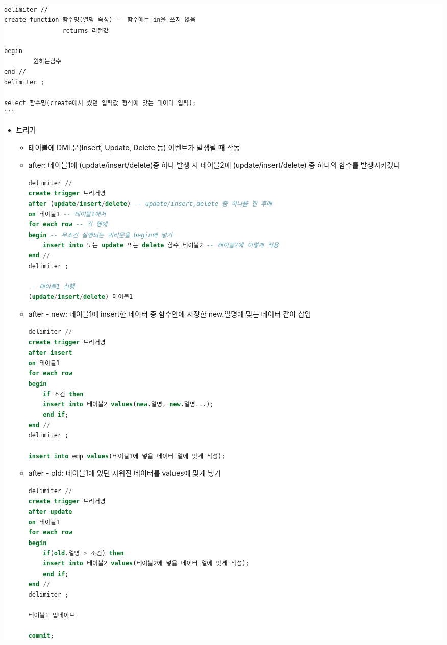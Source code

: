     delimiter //
    create function 함수명(열명 속성) -- 함수에는 in을 쓰지 않음
    				returns 리턴값
            
    begin
    		원하는함수
    end //
    delimiter ;
    
    select 함수명(create에서 썼던 입력값 형식에 맞는 데이터 입력);
    ```
    
- 트리거
    - 테이블에 DML문(Insert, Update, Delete 등) 이벤트가 발생될 때 작동
    - after: 테이블1에 (update/insert/delete)중 하나 발생 시 테이블2에 (update/insert/delete) 중 하나의 함수를 발생시키겠다
        
        ```sql
        delimiter //
        create trigger 트리거명
        after (update/insert/delete) -- update/insert,delete 중 하나를 한 후에
        on 테이블1 -- 테이블1에서
        for each row -- 각 행에
        begin -- 무조건 실행되는 쿼리문을 begin에 넣기
        	insert into 또는 update 또는 delete 함수 테이블2 -- 테이블2에 이렇게 적용
        end //
        delimiter ;
        
        -- 테이블1 실행
        (update/insert/delete) 테이블1
        ```
        
    - after - new: 테이블1에 insert한 데이터 중 함수안에 지정한 new.열명에 맞는 데이터 같이 삽입
        
        ```sql
        delimiter //
        create trigger 트리거명
        after insert
        on 테이블1
        for each row
        begin
        	if 조건 then
        	insert into 테이블2 values(new.열명, new.열명...);
        	end if;
        end //
        delimiter ;
        
        insert into emp values(테이블1에 넣을 데이터 열에 맞게 작성);
        ```
        
    - after - old: 테이블1에 있던 지워진 데이터를 values에 맞게 넣기
        
        ```sql
        delimiter //
        create trigger 트리거명
        after update
        on 테이블1
        for each row 
        begin 
        	if(old.열명 > 조건) then
            insert into 테이블2 values(테이블2에 넣을 데이터 열에 맞게 작성);
            end if;
        end //
        delimiter ;
        
        테이블1 업데이트
        
        commit;
        ```